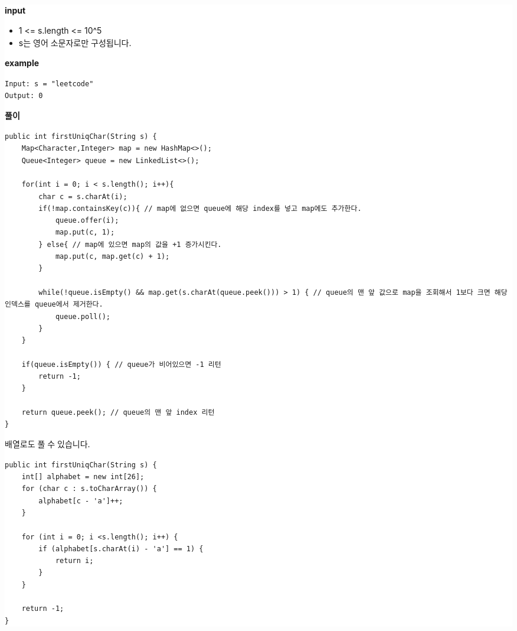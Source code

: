**input**
* 1 <= s.length <= 10^5
* s는 영어 소문자로만 구성됩니다.   

**example**
```
Input: s = "leetcode"
Output: 0
```

**풀이**
```
public int firstUniqChar(String s) {
    Map<Character,Integer> map = new HashMap<>();
    Queue<Integer> queue = new LinkedList<>();
    
    for(int i = 0; i < s.length(); i++){
        char c = s.charAt(i);
        if(!map.containsKey(c)){ // map에 없으면 queue에 해당 index를 넣고 map에도 추가한다.
            queue.offer(i);
            map.put(c, 1);
        } else{ // map에 있으면 map의 값을 +1 증가시킨다.
            map.put(c, map.get(c) + 1);
        }

        while(!queue.isEmpty() && map.get(s.charAt(queue.peek())) > 1) { // queue의 맨 앞 값으로 map을 조회해서 1보다 크면 해당 인덱스를 queue에서 제거한다.
            queue.poll();
        }
    }

    if(queue.isEmpty()) { // queue가 비어있으면 -1 리턴
        return -1;
    }

    return queue.peek(); // queue의 맨 앞 index 리턴
}
```

배열로도 풀 수 있습니다.
```
public int firstUniqChar(String s) {
    int[] alphabet = new int[26];
    for (char c : s.toCharArray()) {
        alphabet[c - 'a']++;
    }

    for (int i = 0; i <s.length(); i++) {
        if (alphabet[s.charAt(i) - 'a'] == 1) {
            return i;
        }
    }

    return -1;
}
```
